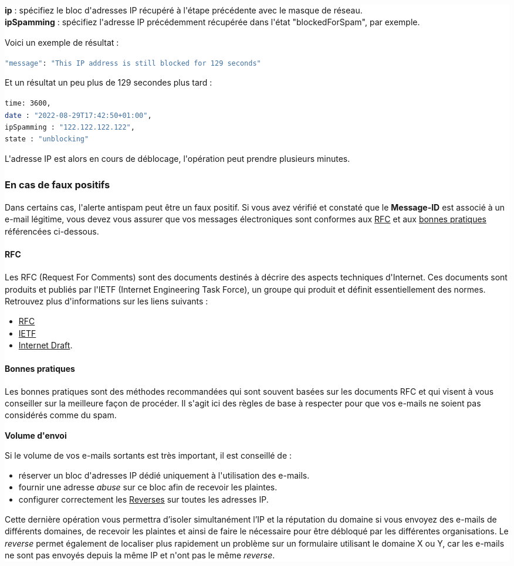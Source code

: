 **ip** : spécifiez le bloc d'adresses IP récupéré à l'étape précédente avec le masque de réseau.<br>
**ipSpamming** : spécifiez l'adresse IP précédemment récupérée dans l'état "blockedForSpam", par exemple.

Voici un exemple de résultat :

```bash
"message": "This IP address is still blocked for 129 seconds"
```

Et un résultat un peu plus de 129 secondes plus tard :

```bash
time: 3600,
date : "2022-08-29T17:42:50+01:00",
ipSpamming : "122.122.122.122",
state : "unblocking" 
```

L'adresse IP est alors en cours de déblocage, l'opération peut prendre plusieurs minutes.

### En cas de faux positifs

Dans certains cas, l'alerte antispam peut être un faux positif. Si vous avez vérifié et constaté que le **Message-ID** est associé à un e-mail légitime, vous devez vous assurer que vos messages électroniques sont conformes aux [RFC](#rfc) et aux [bonnes pratiques](#bestpractices) référencées ci-dessous.

#### RFC <a name="rfc"></a>

Les RFC (Request For Comments) sont des documents destinés à décrire des aspects techniques d'Internet. Ces documents sont produits et publiés par l'IETF (Internet Engineering Task Force), un groupe qui produit et définit essentiellement des normes.
Retrouvez plus d'informations sur les liens suivants : 
- [RFC](https://en.wikipedia.org/wiki/Request_for_Comments)
- [IETF](https://www.ietf.org/)
- [Internet Draft](https://en.wikipedia.org/wiki/Internet_Draft).

#### Bonnes pratiques <a name="bestpractices"></a>

Les bonnes pratiques sont des méthodes recommandées qui sont souvent basées sur les documents RFC et qui visent à vous conseiller sur la meilleure façon de procéder. Il s'agit ici des règles de base à respecter pour que vos e-mails ne soient pas considérés comme du spam.

**Volume d'envoi**

Si le volume de vos e-mails sortants est très important, il est conseillé de :

- réserver un bloc d'adresses IP dédié uniquement à l'utilisation des e-mails.
- fournir une adresse *abuse* sur ce bloc afin de recevoir les plaintes.
- configurer correctement les [Reverses](/pages/bare_metal_cloud/dedicated_servers/mail_sending_optimization#configurer-le-reverse-ip) sur toutes les adresses IP. 

Cette dernière opération vous permettra d’isoler simultanément l’IP et la réputation du domaine si vous envoyez des e-mails de différents domaines, de recevoir les plaintes et ainsi de faire le nécessaire pour être débloqué par les différentes organisations. Le *reverse* permet également de localiser plus rapidement un problème sur un formulaire utilisant le domaine X ou Y, car les e-mails ne sont pas envoyés depuis la même IP et n'ont pas le même *reverse*.
